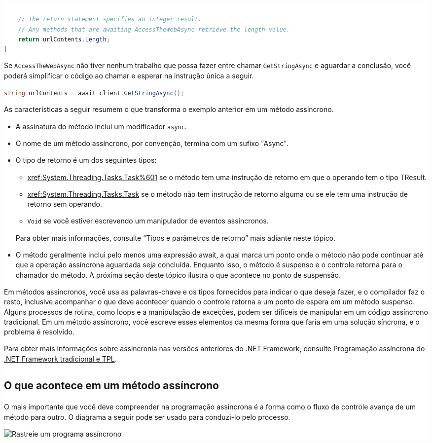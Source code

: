 ```csharp  
  
    // The return statement specifies an integer result.  
    // Any methods that are awaiting AccessTheWebAsync retrieve the length value.  
    return urlContents.Length;  
}  
```  
  
 Se `AccessTheWebAsync` não tiver nenhum trabalho que possa fazer entre chamar `GetStringAsync` e aguardar a conclusão, você poderá simplificar o código ao chamar e esperar na instrução única a seguir.  
  
```csharp  
string urlContents = await client.GetStringAsync();  
```  
  
 As características a seguir resumem o que transforma o exemplo anterior em um método assíncrono.  
  
-   A assinatura do método inclui um modificador `async`.  
  
-   O nome de um método assíncrono, por convenção, termina com um sufixo "Async".  
  
-   O tipo de retorno é um dos seguintes tipos:  
  
    -   <xref:System.Threading.Tasks.Task%601> se o método tem uma instrução de retorno em que o operando tem o tipo TResult.  
  
    -   <xref:System.Threading.Tasks.Task> se o método não tem instrução de retorno alguma ou se ele tem uma instrução de retorno sem operando.  
  
    -   `Void` se você estiver escrevendo um manipulador de eventos assíncronos.  
  
     Para obter mais informações, consulte “Tipos e parâmetros de retorno” mais adiante neste tópico.  
  
-   O método geralmente inclui pelo menos uma expressão await, a qual marca um ponto onde o método não pode continuar até que a operação assíncrona aguardada seja concluída. Enquanto isso, o método é suspenso e o controle retorna para o chamador do método. A próxima seção deste tópico ilustra o que acontece no ponto de suspensão.  
  
 Em métodos assíncronos, você usa as palavras-chave e os tipos fornecidos para indicar o que deseja fazer, e o compilador faz o resto, inclusive acompanhar o que deve acontecer quando o controle retorna a um ponto de espera em um método suspenso. Alguns processos de rotina, como loops e a manipulação de exceções, podem ser difíceis de manipular em um código assíncrono tradicional. Em um método assíncrono, você escreve esses elementos da mesma forma que faria em uma solução síncrona, e o problema é resolvido.  
  
 Para obter mais informações sobre assincronia nas versões anteriores do .NET Framework, consulte [Programação assíncrona do .NET Framework tradicional e TPL](http://msdn.microsoft.com/library/e7b31170-a156-433f-9f26-b1fc7cd1776f).  
  
##  <a name="BKMK_WhatHappensUnderstandinganAsyncMethod"></a> O que acontece em um método assíncrono  
 O mais importante que você deve compreender na programação assíncrona é a forma como o fluxo de controle avança de um método para outro. O diagrama a seguir pode ser usado para conduzi-lo pelo processo.  
  
 ![Rastreie um programa assíncrono](../../../../csharp/programming-guide/concepts/async/media/navigationtrace.png "NavigationTrace")  
  